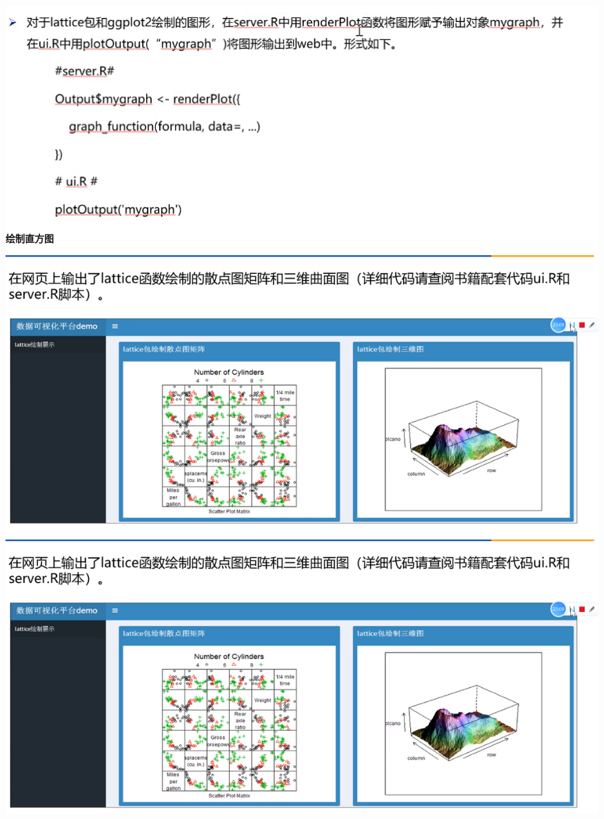 ![image-20200315223439626](https://raw.githubusercontent.com/Caiguangnan/ProgrammerToolBox/master/img/20200315225934.png)

**绘制直方图**

![image-20200315223553764](https://raw.githubusercontent.com/Caiguangnan/ProgrammerToolBox/master/img/20200315230301.png)

![image-20200315224725131](https://raw.githubusercontent.com/Caiguangnan/ProgrammerToolBox/master/img/20200315230301.png)